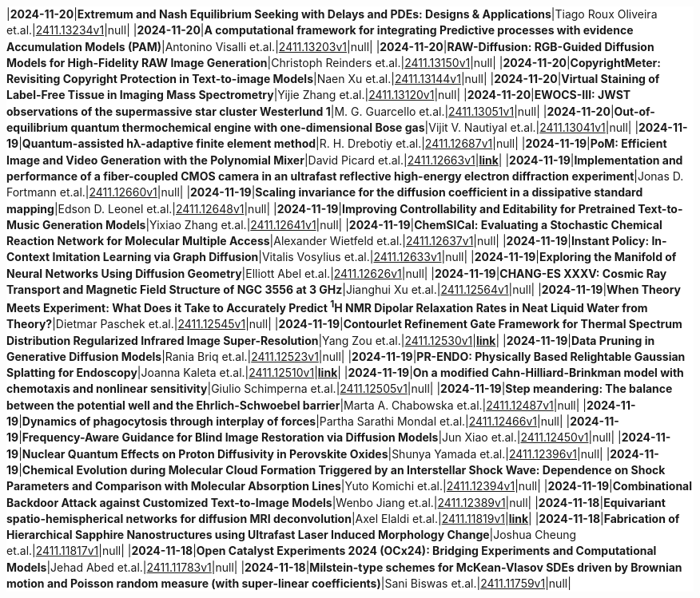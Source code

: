 |**2024-11-20**|**Extremum and Nash Equilibrium Seeking with Delays and PDEs: Designs & Applications**|Tiago Roux Oliveira et.al.|[2411.13234v1](http://arxiv.org/abs/2411.13234v1)|null|
|**2024-11-20**|**A computational framework for integrating Predictive processes with evidence Accumulation Models (PAM)**|Antonino Visalli et.al.|[2411.13203v1](http://arxiv.org/abs/2411.13203v1)|null|
|**2024-11-20**|**RAW-Diffusion: RGB-Guided Diffusion Models for High-Fidelity RAW Image Generation**|Christoph Reinders et.al.|[2411.13150v1](http://arxiv.org/abs/2411.13150v1)|null|
|**2024-11-20**|**CopyrightMeter: Revisiting Copyright Protection in Text-to-image Models**|Naen Xu et.al.|[2411.13144v1](http://arxiv.org/abs/2411.13144v1)|null|
|**2024-11-20**|**Virtual Staining of Label-Free Tissue in Imaging Mass Spectrometry**|Yijie Zhang et.al.|[2411.13120v1](http://arxiv.org/abs/2411.13120v1)|null|
|**2024-11-20**|**EWOCS-III: JWST observations of the supermassive star cluster Westerlund 1**|M. G. Guarcello et.al.|[2411.13051v1](http://arxiv.org/abs/2411.13051v1)|null|
|**2024-11-20**|**Out-of-equilibrium quantum thermochemical engine with one-dimensional Bose gas**|Vijit V. Nautiyal et.al.|[2411.13041v1](http://arxiv.org/abs/2411.13041v1)|null|
|**2024-11-19**|**Quantum-assisted hλ-adaptive finite element method**|R. H. Drebotiy et.al.|[2411.12687v1](http://arxiv.org/abs/2411.12687v1)|null|
|**2024-11-19**|**PoM: Efficient Image and Video Generation with the Polynomial Mixer**|David Picard et.al.|[2411.12663v1](http://arxiv.org/abs/2411.12663v1)|**[link](https://github.com/davidpicard/homm)**|
|**2024-11-19**|**Implementation and performance of a fiber-coupled CMOS camera in an ultrafast reflective high-energy electron diffraction experiment**|Jonas D. Fortmann et.al.|[2411.12660v1](http://arxiv.org/abs/2411.12660v1)|null|
|**2024-11-19**|**Scaling invariance for the diffusion coefficient in a dissipative standard mapping**|Edson D. Leonel et.al.|[2411.12648v1](http://arxiv.org/abs/2411.12648v1)|null|
|**2024-11-19**|**Improving Controllability and Editability for Pretrained Text-to-Music Generation Models**|Yixiao Zhang et.al.|[2411.12641v1](http://arxiv.org/abs/2411.12641v1)|null|
|**2024-11-19**|**ChemSICal: Evaluating a Stochastic Chemical Reaction Network for Molecular Multiple Access**|Alexander Wietfeld et.al.|[2411.12637v1](http://arxiv.org/abs/2411.12637v1)|null|
|**2024-11-19**|**Instant Policy: In-Context Imitation Learning via Graph Diffusion**|Vitalis Vosylius et.al.|[2411.12633v1](http://arxiv.org/abs/2411.12633v1)|null|
|**2024-11-19**|**Exploring the Manifold of Neural Networks Using Diffusion Geometry**|Elliott Abel et.al.|[2411.12626v1](http://arxiv.org/abs/2411.12626v1)|null|
|**2024-11-19**|**CHANG-ES XXXV: Cosmic Ray Transport and Magnetic Field Structure of NGC 3556 at 3 GHz**|Jianghui Xu et.al.|[2411.12564v1](http://arxiv.org/abs/2411.12564v1)|null|
|**2024-11-19**|**When Theory Meets Experiment: What Does it Take to Accurately Predict $^1$H NMR Dipolar Relaxation Rates in Neat Liquid Water from Theory?**|Dietmar Paschek et.al.|[2411.12545v1](http://arxiv.org/abs/2411.12545v1)|null|
|**2024-11-19**|**Contourlet Refinement Gate Framework for Thermal Spectrum Distribution Regularized Infrared Image Super-Resolution**|Yang Zou et.al.|[2411.12530v1](http://arxiv.org/abs/2411.12530v1)|**[link](https://github.com/hey-it-s-me/corple)**|
|**2024-11-19**|**Data Pruning in Generative Diffusion Models**|Rania Briq et.al.|[2411.12523v1](http://arxiv.org/abs/2411.12523v1)|null|
|**2024-11-19**|**PR-ENDO: Physically Based Relightable Gaussian Splatting for Endoscopy**|Joanna Kaleta et.al.|[2411.12510v1](http://arxiv.org/abs/2411.12510v1)|**[link](https://github.com/SanoScience/PR-ENDO)**|
|**2024-11-19**|**On a modified Cahn-Hilliard-Brinkman model with chemotaxis and nonlinear sensitivity**|Giulio Schimperna et.al.|[2411.12505v1](http://arxiv.org/abs/2411.12505v1)|null|
|**2024-11-19**|**Step meandering: The balance between the potential well and the Ehrlich-Schwoebel barrier**|Marta A. Chabowska et.al.|[2411.12487v1](http://arxiv.org/abs/2411.12487v1)|null|
|**2024-11-19**|**Dynamics of phagocytosis through interplay of forces**|Partha Sarathi Mondal et.al.|[2411.12466v1](http://arxiv.org/abs/2411.12466v1)|null|
|**2024-11-19**|**Frequency-Aware Guidance for Blind Image Restoration via Diffusion Models**|Jun Xiao et.al.|[2411.12450v1](http://arxiv.org/abs/2411.12450v1)|null|
|**2024-11-19**|**Nuclear Quantum Effects on Proton Diffusivity in Perovskite Oxides**|Shunya Yamada et.al.|[2411.12396v1](http://arxiv.org/abs/2411.12396v1)|null|
|**2024-11-19**|**Chemical Evolution during Molecular Cloud Formation Triggered by an Interstellar Shock Wave: Dependence on Shock Parameters and Comparison with Molecular Absorption Lines**|Yuto Komichi et.al.|[2411.12394v1](http://arxiv.org/abs/2411.12394v1)|null|
|**2024-11-19**|**Combinational Backdoor Attack against Customized Text-to-Image Models**|Wenbo Jiang et.al.|[2411.12389v1](http://arxiv.org/abs/2411.12389v1)|null|
|**2024-11-18**|**Equivariant spatio-hemispherical networks for diffusion MRI deconvolution**|Axel Elaldi et.al.|[2411.11819v1](http://arxiv.org/abs/2411.11819v1)|**[link](https://github.com/axelelaldi/fast-equivariant-deconv)**|
|**2024-11-18**|**Fabrication of Hierarchical Sapphire Nanostructures using Ultrafast Laser Induced Morphology Change**|Joshua Cheung et.al.|[2411.11817v1](http://arxiv.org/abs/2411.11817v1)|null|
|**2024-11-18**|**Open Catalyst Experiments 2024 (OCx24): Bridging Experiments and Computational Models**|Jehad Abed et.al.|[2411.11783v1](http://arxiv.org/abs/2411.11783v1)|null|
|**2024-11-18**|**Milstein-type schemes for McKean-Vlasov SDEs driven by Brownian motion and Poisson random measure (with super-linear coefficients)**|Sani Biswas et.al.|[2411.11759v1](http://arxiv.org/abs/2411.11759v1)|null|